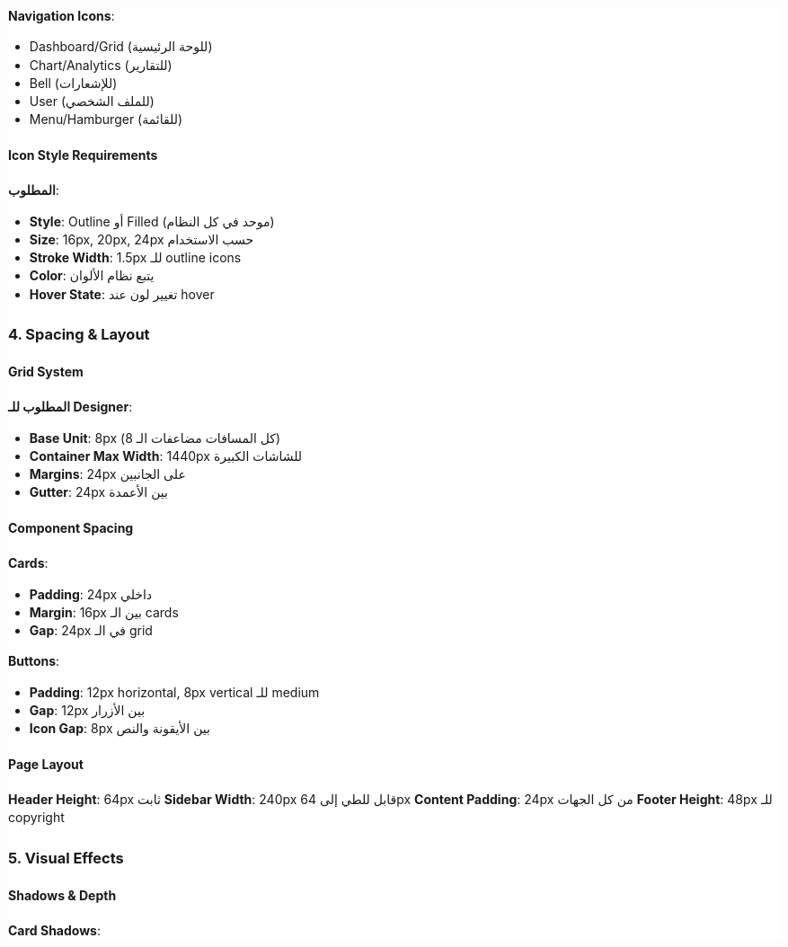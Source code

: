 **Navigation Icons**:

- Dashboard/Grid (للوحة الرئيسية)
- Chart/Analytics (للتقارير)
- Bell (للإشعارات)
- User (للملف الشخصي)
- Menu/Hamburger (للقائمة)

#### Icon Style Requirements

**المطلوب**:

- **Style**: Outline أو Filled (موحد في كل النظام)
- **Size**: 16px, 20px, 24px حسب الاستخدام
- **Stroke Width**: 1.5px للـ outline icons
- **Color**: يتبع نظام الألوان
- **Hover State**: تغيير لون عند hover

### 4. Spacing & Layout

#### Grid System

**المطلوب للـ Designer**:

- **Base Unit**: 8px (كل المسافات مضاعفات الـ 8)
- **Container Max Width**: 1440px للشاشات الكبيرة
- **Margins**: 24px على الجانبين
- **Gutter**: 24px بين الأعمدة

#### Component Spacing

**Cards**:

- **Padding**: 24px داخلي
- **Margin**: 16px بين الـ cards
- **Gap**: 24px في الـ grid

**Buttons**:

- **Padding**: 12px horizontal, 8px vertical للـ medium
- **Gap**: 12px بين الأزرار
- **Icon Gap**: 8px بين الأيقونة والنص

#### Page Layout

**Header Height**: 64px ثابت
**Sidebar Width**: 240px قابل للطي إلى 64px
**Content Padding**: 24px من كل الجهات
**Footer Height**: 48px للـ copyright

### 5. Visual Effects

#### Shadows & Depth

**Card Shadows**:
